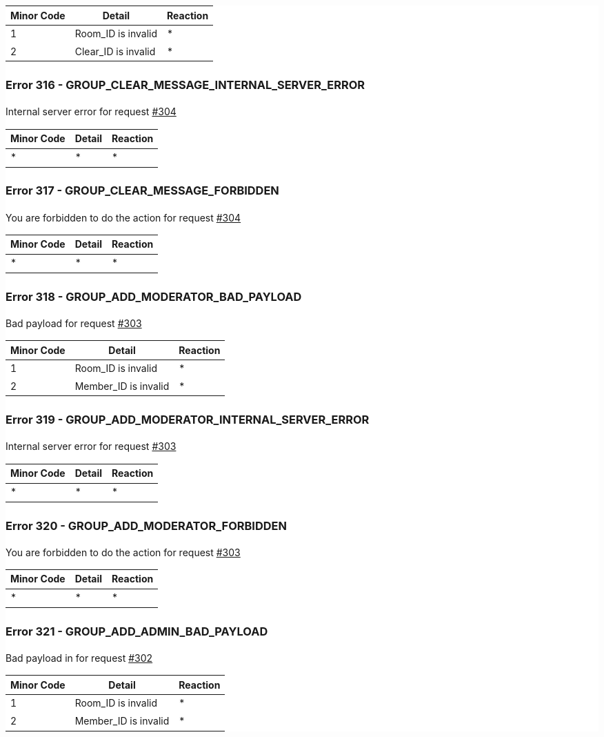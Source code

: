 | Minor Code 	| Detail              	| Reaction 	|
|------------	|---------------------	|----------	|
| 1          	| Room_ID is invalid  	| *        	|
| 2          	| Clear_ID is invalid 	| *        	|


### Error 316 - GROUP_CLEAR_MESSAGE_INTERNAL_SERVER_ERROR
Internal server error for request [#304](../proto/README.md#action_304)

| Minor Code 	| Detail 	| Reaction 	|
|------------	|--------	|----------	|
| *          	| *      	| *        	|

### Error 317 - GROUP_CLEAR_MESSAGE_FORBIDDEN
You are forbidden to do the action for request [#304](../proto/README.md#action_304)

| Minor Code 	| Detail 	| Reaction 	|
|------------	|--------	|----------	|
| *          	| *      	| *        	|


### Error 318 - GROUP_ADD_MODERATOR_BAD_PAYLOAD
Bad payload for request [#303](../proto/README.md#action_303)

| Minor Code 	| Detail               	| Reaction 	|
|------------	|----------------------	|----------	|
| 1          	| Room_ID is invalid   	| *        	|
| 2          	| Member_ID is invalid 	| *        	|


### Error 319 - GROUP_ADD_MODERATOR_INTERNAL_SERVER_ERROR
Internal server error for request [#303](../proto/README.md#action_303)

| Minor Code 	| Detail 	| Reaction 	|
|------------	|--------	|----------	|
| *          	| *      	| *        	|

### Error 320 - GROUP_ADD_MODERATOR_FORBIDDEN
You are forbidden to do the action for request [#303](../proto/README.md#action_303)

| Minor Code 	| Detail 	| Reaction 	|
|------------	|--------	|----------	|
| *          	| *      	| *        	|

### Error 321 - GROUP_ADD_ADMIN_BAD_PAYLOAD
Bad payload in for request [#302](../proto/README.md#action_302)

| Minor Code 	| Detail               	| Reaction 	|
|------------	|----------------------	|----------	|
| 1          	| Room_ID is invalid   	| *        	|
| 2          	| Member_ID is invalid 	| *        	|
